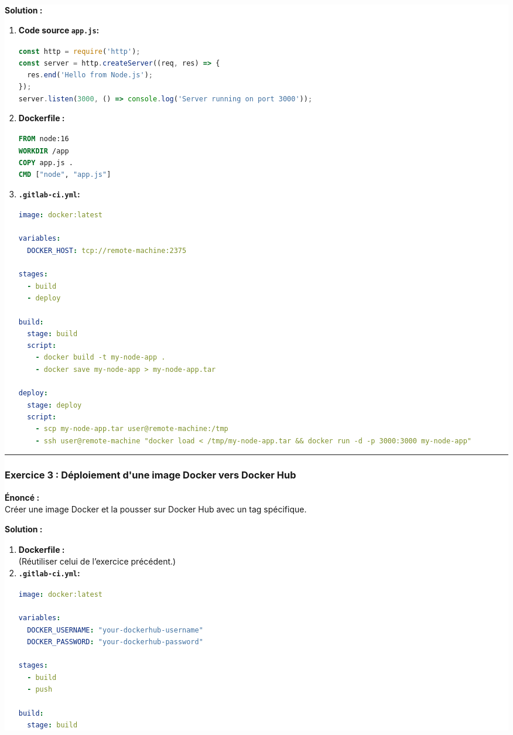 **Solution :**  
1. **Code source `app.js`:**
   ```javascript
   const http = require('http');
   const server = http.createServer((req, res) => {
     res.end('Hello from Node.js');
   });
   server.listen(3000, () => console.log('Server running on port 3000'));
   ```
2. **Dockerfile :**  
   ```dockerfile
   FROM node:16
   WORKDIR /app
   COPY app.js .
   CMD ["node", "app.js"]
   ```
3. **`.gitlab-ci.yml`:**  
   ```yaml
   image: docker:latest

   variables:
     DOCKER_HOST: tcp://remote-machine:2375

   stages:
     - build
     - deploy

   build:
     stage: build
     script:
       - docker build -t my-node-app .
       - docker save my-node-app > my-node-app.tar

   deploy:
     stage: deploy
     script:
       - scp my-node-app.tar user@remote-machine:/tmp
       - ssh user@remote-machine "docker load < /tmp/my-node-app.tar && docker run -d -p 3000:3000 my-node-app"
   ```

---

### **Exercice 3 : Déploiement d'une image Docker vers Docker Hub**

**Énoncé :**  
Créer une image Docker et la pousser sur Docker Hub avec un tag spécifique.  

**Solution :**  
1. **Dockerfile :**  
   (Réutiliser celui de l’exercice précédent.)  
2. **`.gitlab-ci.yml`:**  
   ```yaml
   image: docker:latest

   variables:
     DOCKER_USERNAME: "your-dockerhub-username"
     DOCKER_PASSWORD: "your-dockerhub-password"

   stages:
     - build
     - push

   build:
     stage: build
   ```